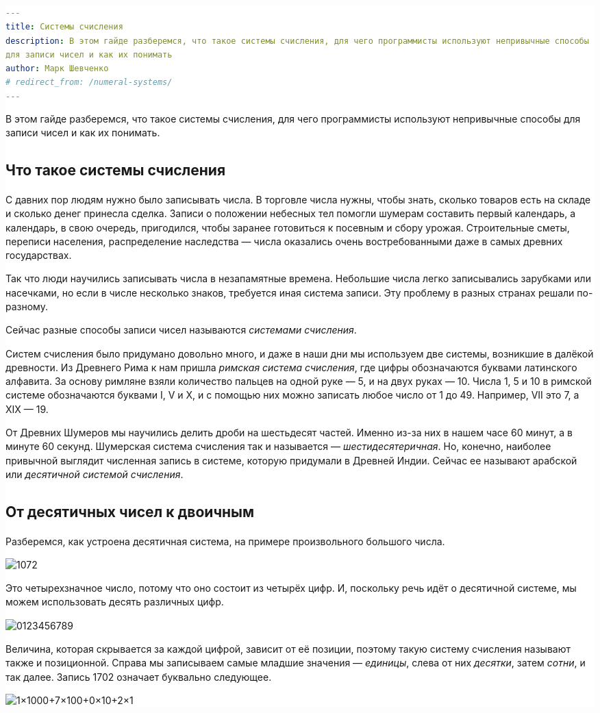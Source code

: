 ```yaml
---
title: Системы счисления
description: В этом гайде разберемся, что такое системы счисления, для чего программисты используют непривычные способы для записи чисел и как их понимать
author: Марк Шевченко
# redirect_from: /numeral-systems/
---
```


В этом гайде разберемся, что такое системы счисления, для чего программисты используют непривычные способы для записи чисел и как их понимать.

## Что такое системы счисления

С давних пор людям нужно было записывать числа. В торговле числа нужны, чтобы знать, сколько товаров есть на складе и сколько денег принесла сделка. Записи о положении небесных тел помогли шумерам составить первый календарь, а календарь, в свою очередь, пригодился, чтобы заранее готовиться к посевным и сбору урожая. Строительные сметы, переписи населения, распределение наследства — числа оказались очень востребованными даже в самых древних государствах.

Так что люди научились записывать числа в незапамятные времена. Небольшие числа легко записывались зарубками или насечками, но если в числе несколько знаков, требуется иная система записи. Эту проблему в разных странах решали по-разному.

Сейчас разные способы записи чисел называются *системами счисления*.

Систем счисления было придумано довольно много, и даже в наши дни мы используем две системы, возникшие в далёкой древности. Из Древнего Рима к нам пришла *римская система счисления*, где цифры обозначаются буквами латинского алфавита. За основу римляне взяли количество пальцев на одной руке — 5, и на двух руках — 10. Числа 1, 5 и 10 в римской системе обозначаются буквами I, V и X, и с помощью них можно записать любое число от 1 до 49. Например, VII это 7, а XIX — 19.

От Древних Шумеров мы научились делить дроби на шестьдесят частей. Именно из-за них в нашем часе 60 минут, а в минуте 60 секунд. Шумерская система счисления так и называется — *шестидесятеричная*. Но, конечно, наиболее привычной выглядит численная запись в системе, которую придумали в Древней Индии. Сейчас ее называют арабской или *десятичной системой счисления*.

## От десятичных чисел к двоичным

Разберемся, как устроена десятичная система, на примере произвольного большого числа.

![1072](/assets/images/numeral-systems/example01.png)

Это четырехзначное число, потому что оно состоит из четырёх цифр. И, поскольку речь идёт о десятичной системе, мы можем использовать десять различных цифр.

![0123456789](/assets/images/numeral-systems/example02.png)

Величина, которая скрывается за каждой цифрой, зависит от её позиции, поэтому такую систему счисления называют также и позиционной. Справа мы записываем самые младшие значения — *единицы*, слева от них *десятки*, затем *сотни*, и так далее. Запись 1702 означает буквально следующее.

![1×1000+7×100+0×10+2×1](/assets/images/numeral-systems/example03.png)
